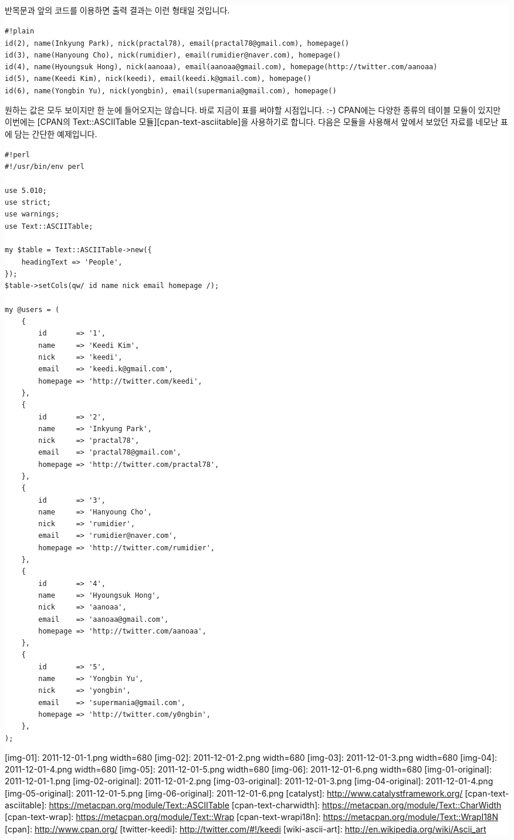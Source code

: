 반목문과 앞의 코드를 이용하면 출력 결과는 이런 형태일 것입니다.

    #!plain
    id(2), name(Inkyung Park), nick(practal78), email(practal78@gmail.com), homepage()
    id(3), name(Hanyoung Cho), nick(rumidier), email(rumidier@naver.com), homepage()
    id(4), name(Hyoungsuk Hong), nick(aanoaa), email(aanoaa@gmail.com), homepage(http://twitter.com/aanoaa)
    id(5), name(Keedi Kim), nick(keedi), email(keedi.k@gmail.com), homepage()
    id(6), name(Yongbin Yu), nick(yongbin), email(supermania@gmail.com), homepage()

원하는 값은 모두 보이지만 한 눈에 들어오지는 않습니다.
바로 지금이 표를 써야할 시점입니다. :-)
CPAN에는 다양한 종류의 테이블 모듈이 있지만 이번에는
[CPAN의 Text::ASCIITable 모듈][cpan-text-asciitable]을 사용하기로 합니다.
다음은 모듈을 사용해서 앞에서 보았던 자료를 네모난 표에 담는 간단한 예제입니다.

    #!perl
    #!/usr/bin/env perl
    
    use 5.010;
    use strict;
    use warnings;
    use Text::ASCIITable;
    
    my $table = Text::ASCIITable->new({
        headingText => 'People',
    });
    $table->setCols(qw/ id name nick email homepage /);
    
    my @users = (
        {
            id       => '1',
            name     => 'Keedi Kim',
            nick     => 'keedi',
            email    => 'keedi.k@gmail.com',
            homepage => 'http://twitter.com/keedi',
        },
        {
            id       => '2',
            name     => 'Inkyung Park',
            nick     => 'practal78',
            email    => 'practal78@gmail.com',
            homepage => 'http://twitter.com/practal78',
        },
        {
            id       => '3',
            name     => 'Hanyoung Cho',
            nick     => 'rumidier',
            email    => 'rumidier@naver.com',
            homepage => 'http://twitter.com/rumidier',
        },
        {
            id       => '4',
            name     => 'Hyoungsuk Hong',
            nick     => 'aanoaa',
            email    => 'aanoaa@gmail.com',
            homepage => 'http://twitter.com/aanoaa',
        },
        {
            id       => '5',
            name     => 'Yongbin Yu',
            nick     => 'yongbin',
            email    => 'supermania@gmail.com',
            homepage => 'http://twitter.com/y0ngbin',
        },
    );
    

[img-01]:               2011-12-01-1.png width=680
[img-02]:               2011-12-01-2.png width=680
[img-03]:               2011-12-01-3.png width=680
[img-04]:               2011-12-01-4.png width=680
[img-05]:               2011-12-01-5.png width=680
[img-06]:               2011-12-01-6.png width=680
[img-01-original]:      2011-12-01-1.png
[img-02-original]:      2011-12-01-2.png
[img-03-original]:      2011-12-01-3.png
[img-04-original]:      2011-12-01-4.png
[img-05-original]:      2011-12-01-5.png
[img-06-original]:      2011-12-01-6.png
[catalyst]:             http://www.catalystframework.org/
[cpan-text-asciitable]: https://metacpan.org/module/Text::ASCIITable
[cpan-text-charwidth]:  https://metacpan.org/module/Text::CharWidth
[cpan-text-wrap]:       https://metacpan.org/module/Text::Wrap
[cpan-text-wrapi18n]:   https://metacpan.org/module/Text::WrapI18N
[cpan]:                 http://www.cpan.org/
[twitter-keedi]:        http://twitter.com/#!/keedi
[wiki-ascii-art]:       http://en.wikipedia.org/wiki/Ascii_art
